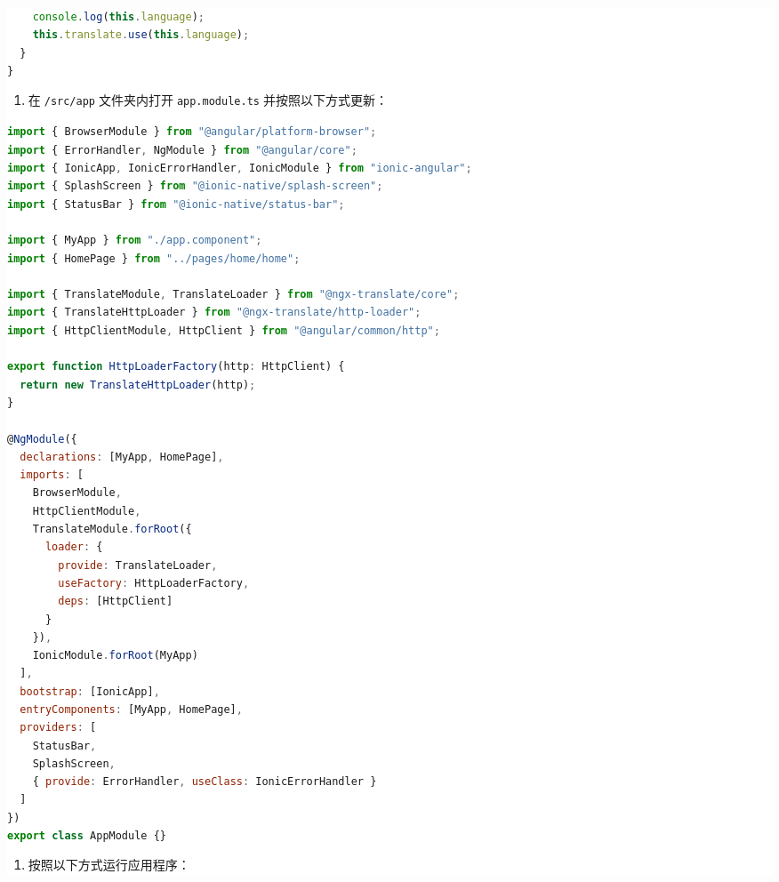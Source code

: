 ```js
    console.log(this.language);
    this.translate.use(this.language);
  }
}
```

1.  在 `/src/app` 文件夹内打开 `app.module.ts` 并按照以下方式更新：

```js
import { BrowserModule } from "@angular/platform-browser";
import { ErrorHandler, NgModule } from "@angular/core";
import { IonicApp, IonicErrorHandler, IonicModule } from "ionic-angular";
import { SplashScreen } from "@ionic-native/splash-screen";
import { StatusBar } from "@ionic-native/status-bar";

import { MyApp } from "./app.component";
import { HomePage } from "../pages/home/home";

import { TranslateModule, TranslateLoader } from "@ngx-translate/core";
import { TranslateHttpLoader } from "@ngx-translate/http-loader";
import { HttpClientModule, HttpClient } from "@angular/common/http";

export function HttpLoaderFactory(http: HttpClient) {
  return new TranslateHttpLoader(http);
}

@NgModule({
  declarations: [MyApp, HomePage],
  imports: [
    BrowserModule,
    HttpClientModule,
    TranslateModule.forRoot({
      loader: {
        provide: TranslateLoader,
        useFactory: HttpLoaderFactory,
        deps: [HttpClient]
      }
    }),
    IonicModule.forRoot(MyApp)
  ],
  bootstrap: [IonicApp],
  entryComponents: [MyApp, HomePage],
  providers: [
    StatusBar,
    SplashScreen,
    { provide: ErrorHandler, useClass: IonicErrorHandler }
  ]
})
export class AppModule {}
```

1.  按照以下方式运行应用程序：
